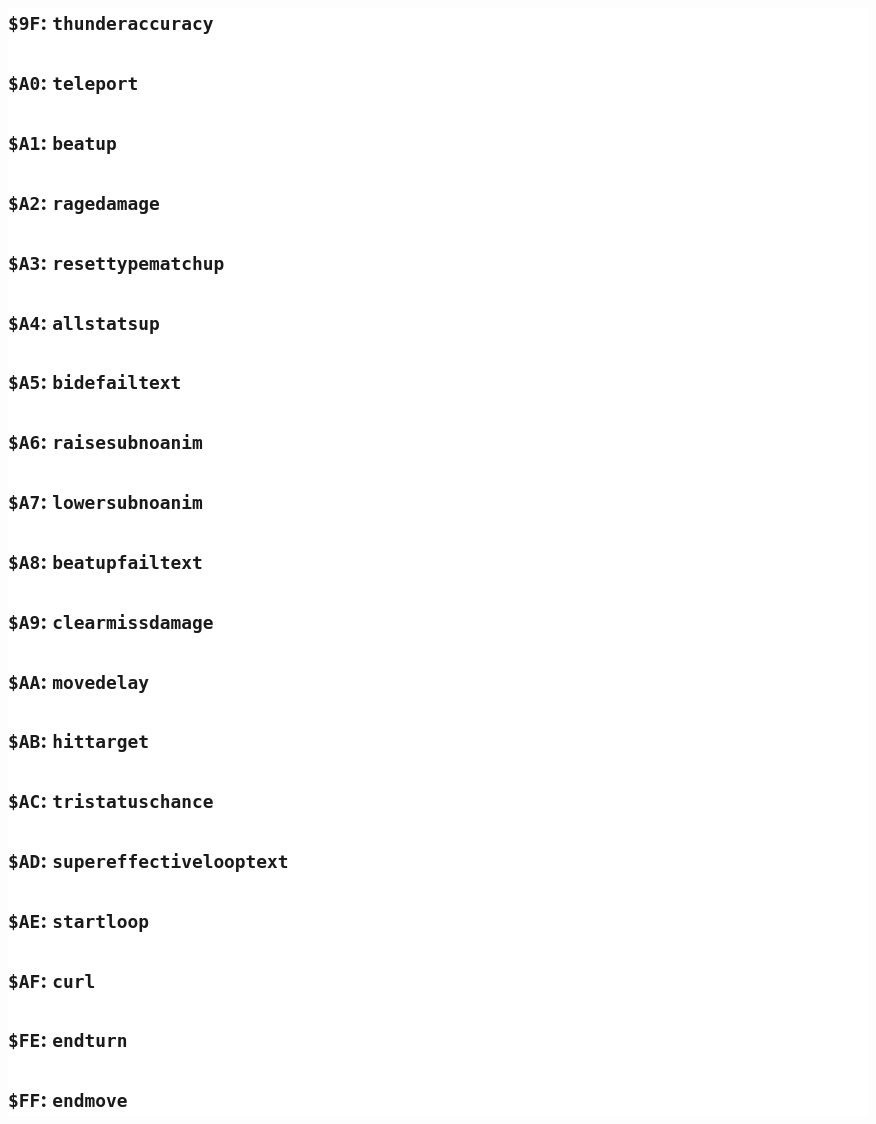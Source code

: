 
## `$9F`: `thunderaccuracy`


## `$A0`: `teleport`


## `$A1`: `beatup`


## `$A2`: `ragedamage`


## `$A3`: `resettypematchup`


## `$A4`: `allstatsup`


## `$A5`: `bidefailtext`


## `$A6`: `raisesubnoanim`


## `$A7`: `lowersubnoanim`


## `$A8`: `beatupfailtext`


## `$A9`: `clearmissdamage`


## `$AA`: `movedelay`


## `$AB`: `hittarget`


## `$AC`: `tristatuschance`


## `$AD`: `supereffectivelooptext`


## `$AE`: `startloop`


## `$AF`: `curl`


## `$FE`: `endturn`


## `$FF`: `endmove`

